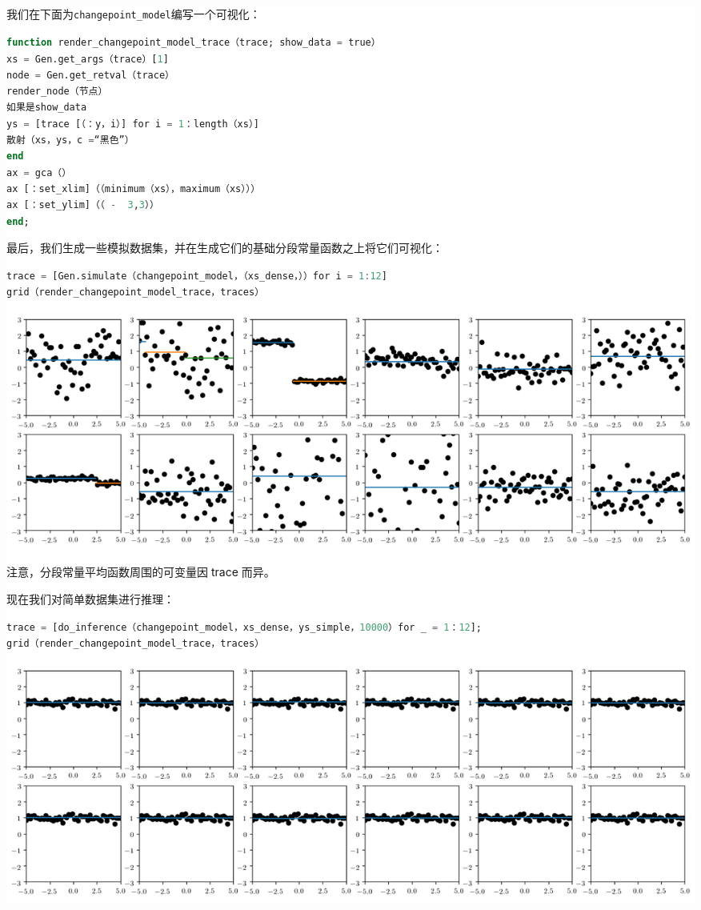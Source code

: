我们在下面为`changepoint_model`编写一个可视化：

```julia
function render_changepoint_model_trace（trace; show_data = true）
xs = Gen.get_args（trace）[1]
node = Gen.get_retval（trace）
render_node（节点）
如果是show_data
ys = [trace [（：y，i）] for i = 1：length（xs）]
散射（xs，ys，c =“黑色”）
end
ax = gca（）
ax [：set_xlim]（（minimum（xs），maximum（xs）））
ax [：set_ylim]（（ -  3,3））
end;
```

最后，我们生成一些模拟数据集，并在生成它们的基础分段常量函数之上将它们可视化：

```julia
trace = [Gen.simulate（changepoint_model，（xs_dense，））for i = 1:12]
grid（render_changepoint_model_trace，traces）
```

![png](output_153_0.png)

注意，分段常量平均函数周围的可变量因 trace 而异。

现在我们对简单数据集进行推理：

```julia
trace = [do_inference（changepoint_model，xs_dense，ys_simple，10000）for _ = 1：12];
grid（render_changepoint_model_trace，traces）
```

![png](output_156_0.png)

